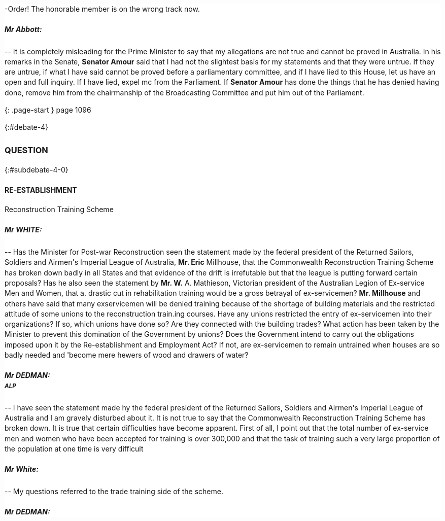 -Order! The honorable member is on the wrong track now. 

##### Mr Abbott:

-- It is completely misleading for the Prime Minister to say that my allegations are not true and cannot be proved in Australia. In his remarks in the Senate,  **Senator Amour**  said that I had not the slightest basis for my statements and that they were untrue. If they are untrue, if what I have said cannot be proved before a parliamentary committee, and if I have lied to this House, let us have an open and full inquiry. If I have lied, expel mc from the Parliament. If  **Senator Amour**  has done the things that he has denied having done, remove him from the chairmanship of the Broadcasting Committee and put him out of the Parliament. 

{: .page-start }
page 1096

{:#debate-4}
### QUESTION

{:#subdebate-4-0}
#### RE-ESTABLISHMENT

Reconstruction Training Scheme

##### Mr WHITE:

-- Has the Minister for Post-war Reconstruction seen the statement made by the federal  president  of the Returned Sailors, Soldiers and Airmen's Imperial League of Australia,  **Mr. Eric**  Millhouse, that the Commonwealth Reconstruction Training Scheme has broken down badly in all States and that evidence of the drift is irrefutable but that the league is putting forward certain proposals? Has he also seen the statement by  **Mr. W.**  A. Mathieson, Victorian  president  of the Australian Legion of Ex-service Men and Women, that a. drastic cut in rehabilitation training would be a gross betrayal of ex-servicemen?  **Mr. Millhouse**  and others have said that many exservicemen will be denied training because of the shortage of building materials and the restricted attitude of some unions to the reconstruction train.ing courses. Have any unions restricted the entry of ex-servicemen into their organizations? If so, which unions have done so? Are they connected with the building trades? What action has been taken by the Minister to prevent this domination of the Government by unions? Does the Government intend to carry out the obligations imposed upon it by the Re-establishment and Employment Act? If not, are ex-servicemen to remain untrained when houses are so badly needed and 'become mere hewers of wood and drawers of water? 

##### Mr DEDMAN:<br><small class="text-muted">ALP</small>

-- I have seen the statement made hy the federal president of the Returned Sailors, Soldiers and Airmen's Imperial League of Australia and I am gravely disturbed about it. It is not true to say that the Commonwealth Reconstruction Training Scheme has broken down. It is true that certain difficulties have become apparent. First of all, I point out that the total number of ex-service men and women who have been accepted for training is over 300,000 and that the task of training such a very large proportion of the population at one time is very difficult 

##### Mr White:

-- My questions referred to the trade training side of the scheme. 

##### Mr DEDMAN:
